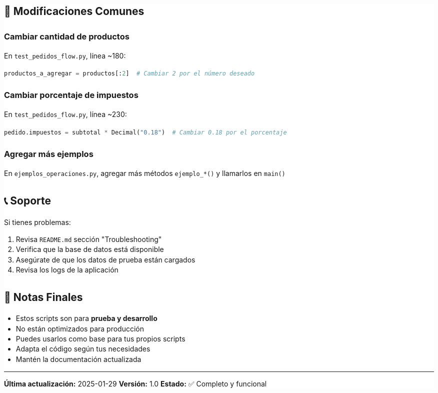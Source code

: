 ## 🔧 Modificaciones Comunes

### Cambiar cantidad de productos
En `test_pedidos_flow.py`, línea ~180:
```python
productos_a_agregar = productos[:2]  # Cambiar 2 por el número deseado
```

### Cambiar porcentaje de impuestos
En `test_pedidos_flow.py`, línea ~230:
```python
pedido.impuestos = subtotal * Decimal("0.18")  # Cambiar 0.18 por el porcentaje
```

### Agregar más ejemplos
En `ejemplos_operaciones.py`, agregar más métodos `ejemplo_*()` y llamarlos en `main()`

## 📞 Soporte

Si tienes problemas:

1. Revisa `README.md` sección "Troubleshooting"
2. Verifica que la base de datos está disponible
3. Asegúrate de que los datos de prueba están cargados
4. Revisa los logs de la aplicación

## 📝 Notas Finales

- Estos scripts son para **prueba y desarrollo**
- No están optimizados para producción
- Puedes usarlos como base para tus propios scripts
- Adapta el código según tus necesidades
- Mantén la documentación actualizada

---

**Última actualización:** 2025-01-29
**Versión:** 1.0
**Estado:** ✅ Completo y funcional

